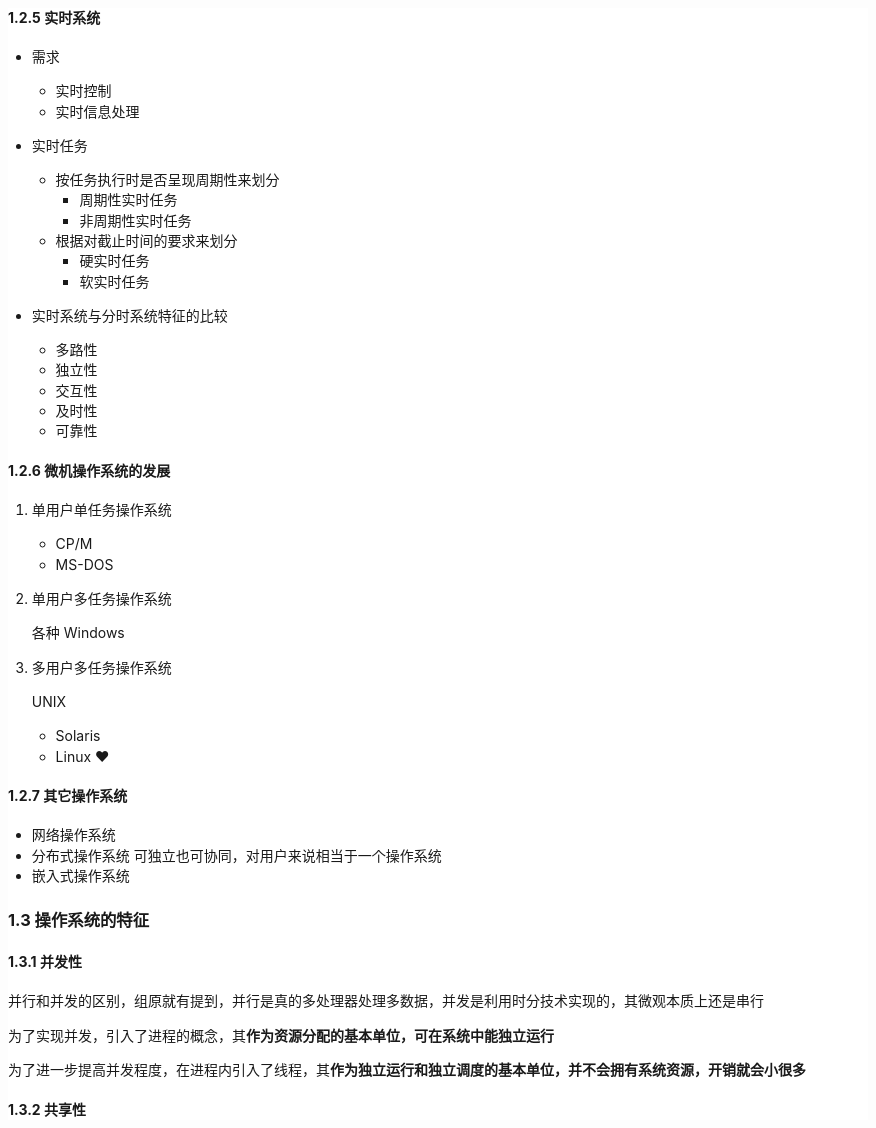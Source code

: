 #### 1.2.5 实时系统

-  需求

   -  实时控制
   -  实时信息处理

-  实时任务

   -  按任务执行时是否呈现周期性来划分
      -  周期性实时任务
      -  非周期性实时任务
   -  根据对截止时间的要求来划分
      -  硬实时任务
      -  软实时任务

-  实时系统与分时系统特征的比较

   -  多路性
   -  独立性
   -  交互性
   -  及时性
   -  可靠性

#### 1.2.6 微机操作系统的发展

1. 单用户单任务操作系统

   -  CP/M
   -  MS-DOS

2. 单用户多任务操作系统

   各种 Windows

3. 多用户多任务操作系统

   UNIX

   -  Solaris
   -  Linux :heart:

#### 1.2.7 其它操作系统

-  网络操作系统
-  分布式操作系统 可独立也可协同，对用户来说相当于一个操作系统
-  嵌入式操作系统

### 1.3 操作系统的特征

#### 1.3.1 并发性

并行和并发的区别，组原就有提到，并行是真的多处理器处理多数据，并发是利用时分技术实现的，其微观本质上还是串行

为了实现并发，引入了进程的概念，其**作为资源分配的基本单位，可在系统中能独立运行**

为了进一步提高并发程度，在进程内引入了线程，其**作为独立运行和独立调度的基本单位，并不会拥有系统资源，开销就会小很多**

#### 1.3.2 共享性
